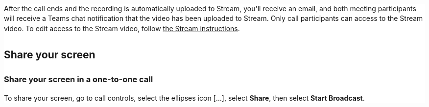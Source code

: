 After the call ends and the recording is automatically uploaded to Stream, you'll receive an email, and both meeting participants will receive a Teams chat notification that the video has been uploaded to Stream. Only call participants can access to the Stream video. To edit access to the Stream video, follow [the Stream instructions](https://docs.microsoft.com/stream/portal-edit-video).

## Share your screen 

### Share your screen in a one-to-one call

To share your screen, go to call controls, select the ellipses icon […], select **Share**, then select **Start Broadcast**.
